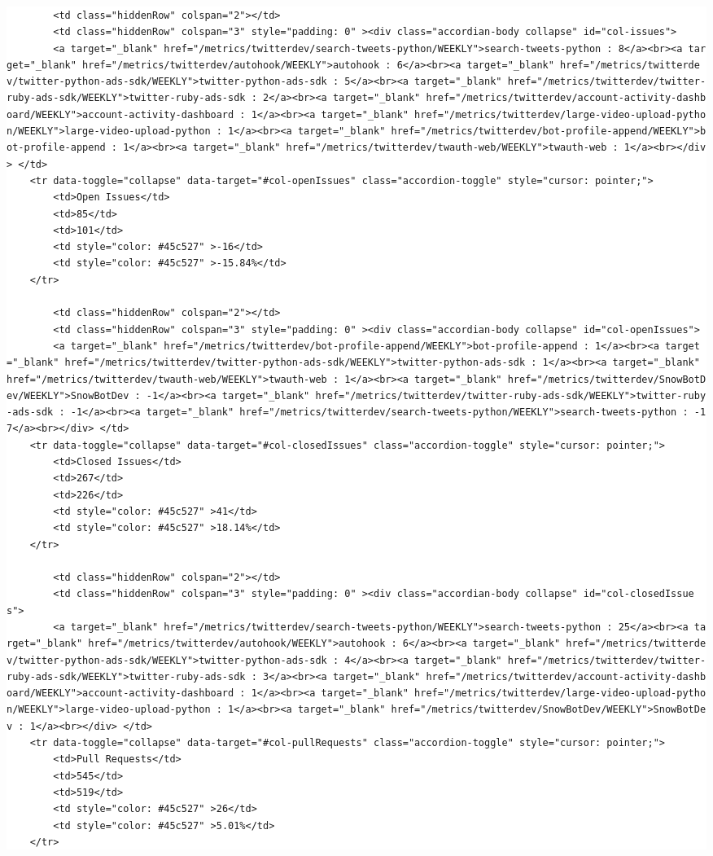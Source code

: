             <td class="hiddenRow" colspan="2"></td>
            <td class="hiddenRow" colspan="3" style="padding: 0" ><div class="accordian-body collapse" id="col-issues">
            <a target="_blank" href="/metrics/twitterdev/search-tweets-python/WEEKLY">search-tweets-python : 8</a><br><a target="_blank" href="/metrics/twitterdev/autohook/WEEKLY">autohook : 6</a><br><a target="_blank" href="/metrics/twitterdev/twitter-python-ads-sdk/WEEKLY">twitter-python-ads-sdk : 5</a><br><a target="_blank" href="/metrics/twitterdev/twitter-ruby-ads-sdk/WEEKLY">twitter-ruby-ads-sdk : 2</a><br><a target="_blank" href="/metrics/twitterdev/account-activity-dashboard/WEEKLY">account-activity-dashboard : 1</a><br><a target="_blank" href="/metrics/twitterdev/large-video-upload-python/WEEKLY">large-video-upload-python : 1</a><br><a target="_blank" href="/metrics/twitterdev/bot-profile-append/WEEKLY">bot-profile-append : 1</a><br><a target="_blank" href="/metrics/twitterdev/twauth-web/WEEKLY">twauth-web : 1</a><br></div> </td>
        <tr data-toggle="collapse" data-target="#col-openIssues" class="accordion-toggle" style="cursor: pointer;">
            <td>Open Issues</td>
            <td>85</td>
            <td>101</td>
            <td style="color: #45c527" >-16</td>
            <td style="color: #45c527" >-15.84%</td>
        </tr>
        
            <td class="hiddenRow" colspan="2"></td>
            <td class="hiddenRow" colspan="3" style="padding: 0" ><div class="accordian-body collapse" id="col-openIssues">
            <a target="_blank" href="/metrics/twitterdev/bot-profile-append/WEEKLY">bot-profile-append : 1</a><br><a target="_blank" href="/metrics/twitterdev/twitter-python-ads-sdk/WEEKLY">twitter-python-ads-sdk : 1</a><br><a target="_blank" href="/metrics/twitterdev/twauth-web/WEEKLY">twauth-web : 1</a><br><a target="_blank" href="/metrics/twitterdev/SnowBotDev/WEEKLY">SnowBotDev : -1</a><br><a target="_blank" href="/metrics/twitterdev/twitter-ruby-ads-sdk/WEEKLY">twitter-ruby-ads-sdk : -1</a><br><a target="_blank" href="/metrics/twitterdev/search-tweets-python/WEEKLY">search-tweets-python : -17</a><br></div> </td>
        <tr data-toggle="collapse" data-target="#col-closedIssues" class="accordion-toggle" style="cursor: pointer;">
            <td>Closed Issues</td>
            <td>267</td>
            <td>226</td>
            <td style="color: #45c527" >41</td>
            <td style="color: #45c527" >18.14%</td>
        </tr>
        
            <td class="hiddenRow" colspan="2"></td>
            <td class="hiddenRow" colspan="3" style="padding: 0" ><div class="accordian-body collapse" id="col-closedIssues">
            <a target="_blank" href="/metrics/twitterdev/search-tweets-python/WEEKLY">search-tweets-python : 25</a><br><a target="_blank" href="/metrics/twitterdev/autohook/WEEKLY">autohook : 6</a><br><a target="_blank" href="/metrics/twitterdev/twitter-python-ads-sdk/WEEKLY">twitter-python-ads-sdk : 4</a><br><a target="_blank" href="/metrics/twitterdev/twitter-ruby-ads-sdk/WEEKLY">twitter-ruby-ads-sdk : 3</a><br><a target="_blank" href="/metrics/twitterdev/account-activity-dashboard/WEEKLY">account-activity-dashboard : 1</a><br><a target="_blank" href="/metrics/twitterdev/large-video-upload-python/WEEKLY">large-video-upload-python : 1</a><br><a target="_blank" href="/metrics/twitterdev/SnowBotDev/WEEKLY">SnowBotDev : 1</a><br></div> </td>
        <tr data-toggle="collapse" data-target="#col-pullRequests" class="accordion-toggle" style="cursor: pointer;">
            <td>Pull Requests</td>
            <td>545</td>
            <td>519</td>
            <td style="color: #45c527" >26</td>
            <td style="color: #45c527" >5.01%</td>
        </tr>
        